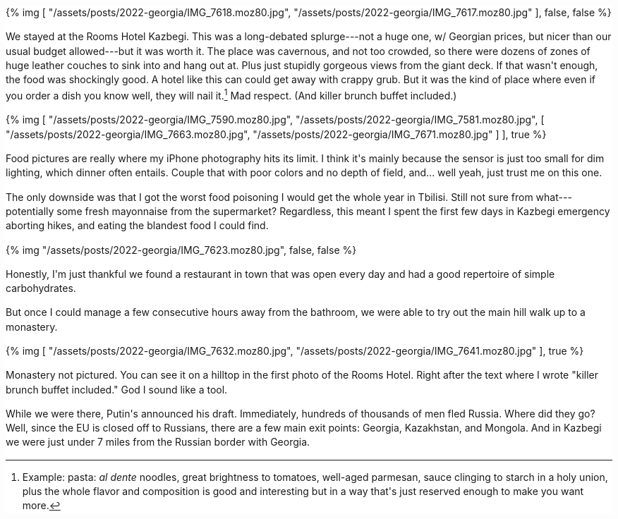 {% img [
    "/assets/posts/2022-georgia/IMG_7618.moz80.jpg",
    "/assets/posts/2022-georgia/IMG_7617.moz80.jpg"
], false, false %}

We stayed at the Rooms Hotel Kazbegi.
This was a long-debated splurge---not a huge one, w/ Georgian prices, but nicer than our usual budget allowed---but it was worth it.
The place was cavernous, and not too crowded, so there were dozens of zones of huge leather couches to sink into and hang out at.
Plus just stupidly gorgeous views from the giant deck.
If that wasn't enough, the food was shockingly good.
A hotel like this can could get away with crappy grub.
But it was the kind of place where even if you order a dish you know well, they will nail it.[^pasta]
Mad respect.
(And killer brunch buffet included.)

[^pasta]: Example: pasta: _al dente_ noodles, great brightness to tomatoes, well-aged parmesan, sauce clinging to starch in a holy union, plus the whole flavor and composition is good and interesting but in a way that's just reserved enough to make you want more.

{% img [
    "/assets/posts/2022-georgia/IMG_7590.moz80.jpg",
    "/assets/posts/2022-georgia/IMG_7581.moz80.jpg",
    [
        "/assets/posts/2022-georgia/IMG_7663.moz80.jpg",
        "/assets/posts/2022-georgia/IMG_7671.moz80.jpg"
    ]
], true %}

<p class="figcaption">Food pictures are really where my iPhone photography hits its limit. I think it's mainly because the sensor is just too small for dim lighting, which dinner often entails. Couple that with poor colors and no depth of field, and... well yeah, just trust me on this one.</p>

The only downside was that I got the worst food poisoning I would get the whole year in Tbilisi. Still not sure from what---potentially some fresh mayonnaise from the supermarket? Regardless, this meant I spent the first few days in Kazbegi emergency aborting hikes, and eating the blandest food I could find.

{% img "/assets/posts/2022-georgia/IMG_7623.moz80.jpg", false, false %}

<p class="figcaption">Honestly, I'm just thankful we found a restaurant in town that was open every day and had a good repertoire of simple carbohydrates.</p>

But once I could manage a few consecutive hours away from the bathroom, we were able to try out the main hill walk up to a monastery.

{% img [
    "/assets/posts/2022-georgia/IMG_7632.moz80.jpg",
    "/assets/posts/2022-georgia/IMG_7641.moz80.jpg"
], true %}

<p class="figcaption">Monastery not pictured. You can see it on a hilltop in the first photo of the Rooms Hotel. Right after the text where I wrote "killer brunch buffet included." God I sound like a tool.</p>

While we were there, Putin's announced his draft. Immediately, hundreds of thousands of men fled Russia. Where did they go? Well, since the EU is closed off to Russians, there are a few main exit points: Georgia, Kazakhstan, and Mongola. And in Kazbegi we were just under 7 miles from the Russian border with Georgia.


[^caucasian]: Huh. Turns out this is where the name "Caucasian" came from, the race I apparently was for half my life until the box I'm supposed to check just became "White."
[^caucasus]: [Wikipedia: Caucasus](https://en.wikipedia.org/wiki/Caucasus)
[^lazy]: Also, let's be real, I'm just lazy. For whatever reason I have no interest in doing research about a place until I'm there.
[^museum]: Another small anecdote about the museum which will hopefully help convey this subtle-ish point. The museum exterior had beautiful classic architecture---green gray high arches. And inside, all walkways and walls were made of glass so clean you could easily run into them. (Though note to architects: stop making floors glass, it doesn't work for dresses or skirts.) Even the bathrooms were the cleanest I have seen in months, with gorgeous floors and tasteful tiles and even cute urinals. But, it (the museum) was totally empty. And the elevators were both stuck on the ground floor and wouldn't open. Here and there, lights flickered maddeningly. The water coolers all lacked jugs. It felt like there was a big initial investment, but no money for upkeep or continued progress. And so the limited staff were left to try to keep things decaying as slowly as possible.
[^upordown]: From a combination of all the people I talked to, the vibe I got in many places, and the bit of Wikipedia'ing, Tbilisi's trajectory felt like growth. Though perhaps a bit shaky.
[^ussr]: I finally got to ask someone about what it was like in the USSR. He said that old people miss the Soviet days because they remember what was good about it. They liked the feeling of security; that the government would take care of you. (Later, I would mention this to some Belarusians we'd meet, who told me, "Yeah, and that feeling was built on a house of cards.") After X years of work you were guaranteed an apartment. You may have had to wait in lines for basics like bread and potatoes, but they were so cheap they were effectively free. And while you couldn't leave the USSR, it was so huge that there were plenty of travel destinations.
[^twice]: OK, let's be real, it might not be twice. We were told that there are 525 grape varietals in Georgia, and roughly 1800 different wines are made. So approximately that much more.
[^gasleak]: While worrying at first, the gas leak was totally worth it because it ended up like something out of a sitcom. First the host was there. Then she had the cleaner come over. Then the host's brother came. Then their neighbor came over to see what was up. Everybody's giving advice and opening up windows and telling us not to breathe in the gas but that it'll be fine soon. The neighbor gave us a recommendation of a local guy to buy some home cooked food from. More on that later.
[^taxi]: Georgia, as with seemingly everywhere else in the planet, has taxis that scam you. _Why is it always taxis?!_ Also, the Uber wasn't Uber but one of the other dozen knockoffs I now have on my phone and have forgotten.
[^bridges]: A note on bridges: the bridges in town, which do have some beautiful architecture, each contain three to five people all trying to sell you boat tours. You will be assaulted minimum once a minute. It's bizarre and perhaps the only active tourist traps we saw in Tbilisi.
[^subway]: I asked a local whether there were any new stations opening up. He said they hadn't made any new stations since the USSR was running the show. They'd finished a couple that were partway done, and done some renovations, but no new digging. Turns out making subways is mad expensive for a small country.
[^fourth]: There is a fourth downside to Tbilisi, which is that at some point a boy was so intent on putting a huge blue parrot on my shoulder that I had to literally yell at him and speed walk away.
[^active]: So many churches in Europe seem to be fully converted to tourist havens. The ones in Georgia, though often with their fair share of visitors, were still quite active, and every visit we got to hear beautiful Georgian Orthodox hymns sung inside.
[^hours]: If conditions are bad, the trucks can get stopped for more than hours. One driver told us he had a cousin who was stuck for two weeks. He was worried about him, and drove up the country to bring him supplies. When he got there, he found his cousin hanging with a bunch of other truck drivers, who invited them to come drink and eat with them. It turns out they were so well prepared for a long delay that they were having a blast hanging out, grilling meat and drinking beers. (I mean, now that I write that, maybe they weren't having a _blast_ being stuck for weeks, but you get the idea.)
[^istanbul]: These forbidden country plates gave me the same feeling of looking at Istanbul's airport's departures board---just casually seeing flights to Moscow and Tehran, as well as to London and JFK.
[^langidentity]: Our driver also said something really interesting, which was that he felt that the language one speaks affects how they think at the level of _identity._